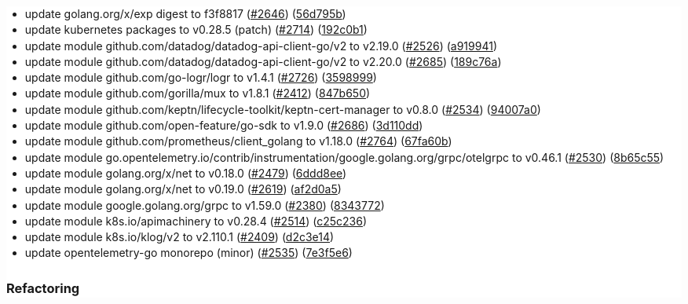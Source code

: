 * update golang.org/x/exp digest to f3f8817 ([#2646](https://github.com/keptn/lifecycle-toolkit/issues/2646)) ([56d795b](https://github.com/keptn/lifecycle-toolkit/commit/56d795be5b6d6ef1740a58cbd036c6e88c8abed0))
* update kubernetes packages to v0.28.5 (patch) ([#2714](https://github.com/keptn/lifecycle-toolkit/issues/2714)) ([192c0b1](https://github.com/keptn/lifecycle-toolkit/commit/192c0b16fc0852dca572448d8caeb113b0e21d40))
* update module github.com/datadog/datadog-api-client-go/v2 to v2.19.0 ([#2526](https://github.com/keptn/lifecycle-toolkit/issues/2526)) ([a919941](https://github.com/keptn/lifecycle-toolkit/commit/a919941bee8d98cb9f3bbf0d00c1823e5acd417b))
* update module github.com/datadog/datadog-api-client-go/v2 to v2.20.0 ([#2685](https://github.com/keptn/lifecycle-toolkit/issues/2685)) ([189c76a](https://github.com/keptn/lifecycle-toolkit/commit/189c76aa3ecd5b71f9cf53e3ac9ef43fe673d2b6))
* update module github.com/go-logr/logr to v1.4.1 ([#2726](https://github.com/keptn/lifecycle-toolkit/issues/2726)) ([3598999](https://github.com/keptn/lifecycle-toolkit/commit/3598999e1cfce6ee528fb5fb777c0b7b7c21678a))
* update module github.com/gorilla/mux to v1.8.1 ([#2412](https://github.com/keptn/lifecycle-toolkit/issues/2412)) ([847b650](https://github.com/keptn/lifecycle-toolkit/commit/847b6501ea2fabc312fad25948e0c0f6dc79f22f))
* update module github.com/keptn/lifecycle-toolkit/keptn-cert-manager to v0.8.0 ([#2534](https://github.com/keptn/lifecycle-toolkit/issues/2534)) ([94007a0](https://github.com/keptn/lifecycle-toolkit/commit/94007a03cd9bd7e09bad79feb12b27b615a75151))
* update module github.com/open-feature/go-sdk to v1.9.0 ([#2686](https://github.com/keptn/lifecycle-toolkit/issues/2686)) ([3d110dd](https://github.com/keptn/lifecycle-toolkit/commit/3d110dd4c1947cfd9e2e888011f63be185d4417b))
* update module github.com/prometheus/client_golang to v1.18.0 ([#2764](https://github.com/keptn/lifecycle-toolkit/issues/2764)) ([67fa60b](https://github.com/keptn/lifecycle-toolkit/commit/67fa60b8581fee0b6200f8f877b396a39df32d58))
* update module go.opentelemetry.io/contrib/instrumentation/google.golang.org/grpc/otelgrpc to v0.46.1 ([#2530](https://github.com/keptn/lifecycle-toolkit/issues/2530)) ([8b65c55](https://github.com/keptn/lifecycle-toolkit/commit/8b65c55cc096e224652691598eaa9451f5a71ace))
* update module golang.org/x/net to v0.18.0 ([#2479](https://github.com/keptn/lifecycle-toolkit/issues/2479)) ([6ddd8ee](https://github.com/keptn/lifecycle-toolkit/commit/6ddd8eeec5eabb0c67b5a7b9965a34368f62c8d5))
* update module golang.org/x/net to v0.19.0 ([#2619](https://github.com/keptn/lifecycle-toolkit/issues/2619)) ([af2d0a5](https://github.com/keptn/lifecycle-toolkit/commit/af2d0a509b670792e06e2d05ab4be261d3bb54f4))
* update module google.golang.org/grpc to v1.59.0 ([#2380](https://github.com/keptn/lifecycle-toolkit/issues/2380)) ([8343772](https://github.com/keptn/lifecycle-toolkit/commit/8343772244e2403702bd562eeb5c348ecffa00e1))
* update module k8s.io/apimachinery to v0.28.4 ([#2514](https://github.com/keptn/lifecycle-toolkit/issues/2514)) ([c25c236](https://github.com/keptn/lifecycle-toolkit/commit/c25c236ecc37dc1f33b75a172cee2422bdb416ba))
* update module k8s.io/klog/v2 to v2.110.1 ([#2409](https://github.com/keptn/lifecycle-toolkit/issues/2409)) ([d2c3e14](https://github.com/keptn/lifecycle-toolkit/commit/d2c3e148cd1181e50f679ca859a016f762eaca84))
* update opentelemetry-go monorepo (minor) ([#2535](https://github.com/keptn/lifecycle-toolkit/issues/2535)) ([7e3f5e6](https://github.com/keptn/lifecycle-toolkit/commit/7e3f5e6a14edeb1063765c3122f90e4c7659c943))


### Refactoring
